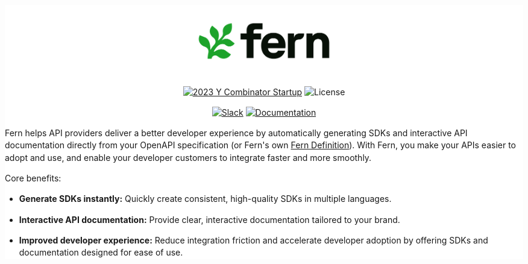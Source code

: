 <br/>
<div align="center">
  <a href="https://www.buildwithfern.com/?utm_source=github&utm_medium=readme&utm_campaign=fern&utm_content=logo">
    <picture>
      <source media="(prefers-color-scheme: dark)" srcset="/fern/images/logo-white.svg">
      <source media="(prefers-color-scheme: light)" srcset="/fern/images/logo-primary.svg">
      <img alt="logo" src="/fern/images/logo-primary.svg" height="80" align="center">
    </picture>
  </a>
<br/>

<br/>

[![2023 Y Combinator Startup](https://img.shields.io/badge/Y%20Combinator-2023-orange)](https://www.ycombinator.com/companies/fern)
![License](https://img.shields.io/badge/license-Apache%202.0-blue)

[![Slack](https://img.shields.io/badge/slack-pink.svg)](https://join.slack.com/t/fern-community/shared_invite/zt-2dpftfmif-MuAegl8AfP_PK8s2tx350Q)
[![Documentation](https://img.shields.io/badge/Read%20our%20Documentation-black?logo=book)](https://buildwithfern.com/learn/home?utm_source=fern-api/fern/readme-read-our-documentation)

</div>

Fern helps API providers deliver a better developer experience by automatically generating SDKs and interactive API documentation directly from your OpenAPI specification (or Fern's own [Fern Definition](https://buildwithfern.com/learn/api-definition/fern/overview)). With Fern, you make your APIs easier to adopt and use, and enable your developer customers to integrate faster and more smoothly.

Core benefits:

- **Generate SDKs instantly:** Quickly create consistent, high-quality SDKs in multiple languages.

- **Interactive API documentation:** Provide clear, interactive documentation tailored to your brand.

- **Improved developer experience:** Reduce integration friction and accelerate developer adoption by offering SDKs and documentation designed for ease of use.
